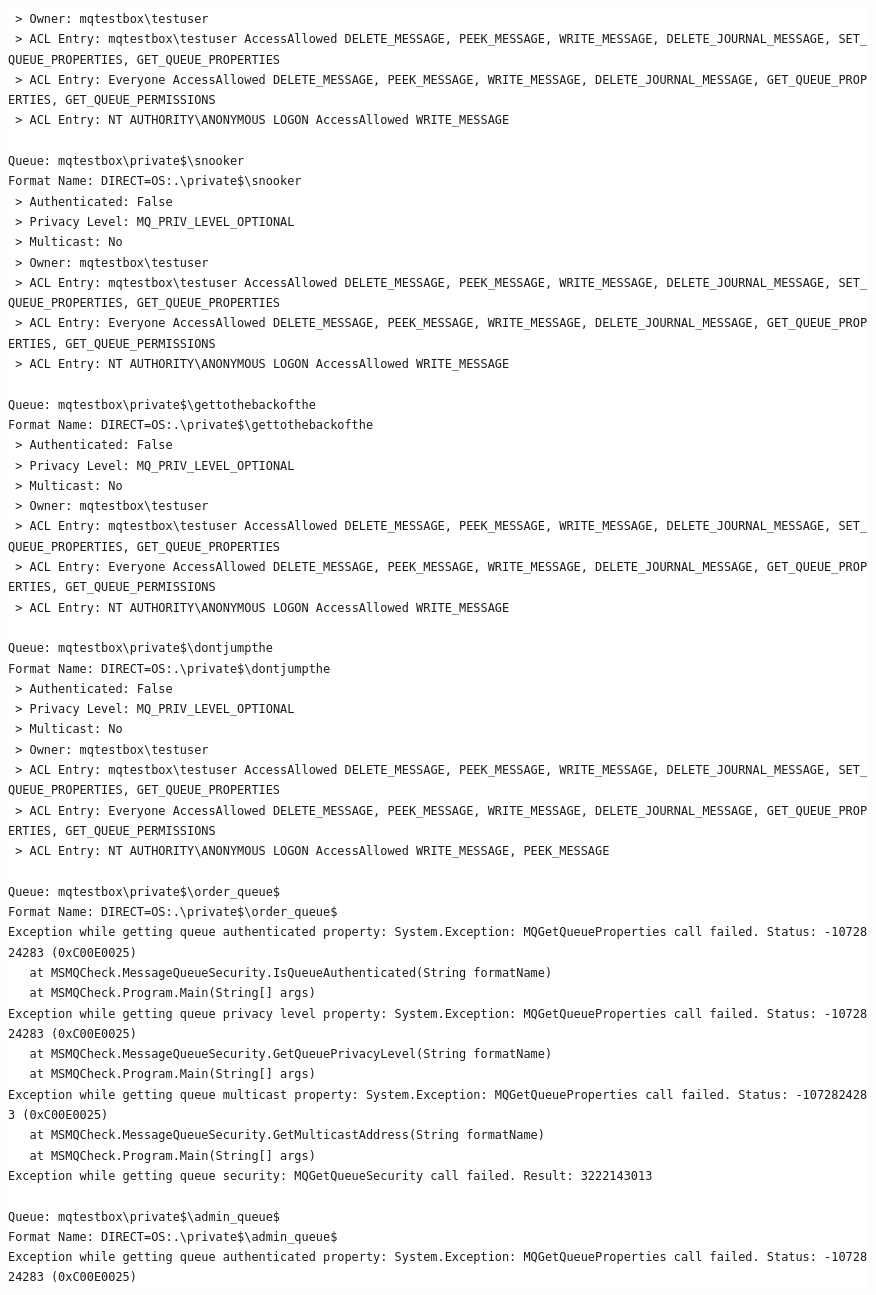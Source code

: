 ```
 > Owner: mqtestbox\testuser
 > ACL Entry: mqtestbox\testuser AccessAllowed DELETE_MESSAGE, PEEK_MESSAGE, WRITE_MESSAGE, DELETE_JOURNAL_MESSAGE, SET_QUEUE_PROPERTIES, GET_QUEUE_PROPERTIES
 > ACL Entry: Everyone AccessAllowed DELETE_MESSAGE, PEEK_MESSAGE, WRITE_MESSAGE, DELETE_JOURNAL_MESSAGE, GET_QUEUE_PROPERTIES, GET_QUEUE_PERMISSIONS
 > ACL Entry: NT AUTHORITY\ANONYMOUS LOGON AccessAllowed WRITE_MESSAGE

Queue: mqtestbox\private$\snooker
Format Name: DIRECT=OS:.\private$\snooker
 > Authenticated: False
 > Privacy Level: MQ_PRIV_LEVEL_OPTIONAL
 > Multicast: No
 > Owner: mqtestbox\testuser
 > ACL Entry: mqtestbox\testuser AccessAllowed DELETE_MESSAGE, PEEK_MESSAGE, WRITE_MESSAGE, DELETE_JOURNAL_MESSAGE, SET_QUEUE_PROPERTIES, GET_QUEUE_PROPERTIES
 > ACL Entry: Everyone AccessAllowed DELETE_MESSAGE, PEEK_MESSAGE, WRITE_MESSAGE, DELETE_JOURNAL_MESSAGE, GET_QUEUE_PROPERTIES, GET_QUEUE_PERMISSIONS
 > ACL Entry: NT AUTHORITY\ANONYMOUS LOGON AccessAllowed WRITE_MESSAGE

Queue: mqtestbox\private$\gettothebackofthe
Format Name: DIRECT=OS:.\private$\gettothebackofthe
 > Authenticated: False
 > Privacy Level: MQ_PRIV_LEVEL_OPTIONAL
 > Multicast: No
 > Owner: mqtestbox\testuser
 > ACL Entry: mqtestbox\testuser AccessAllowed DELETE_MESSAGE, PEEK_MESSAGE, WRITE_MESSAGE, DELETE_JOURNAL_MESSAGE, SET_QUEUE_PROPERTIES, GET_QUEUE_PROPERTIES
 > ACL Entry: Everyone AccessAllowed DELETE_MESSAGE, PEEK_MESSAGE, WRITE_MESSAGE, DELETE_JOURNAL_MESSAGE, GET_QUEUE_PROPERTIES, GET_QUEUE_PERMISSIONS
 > ACL Entry: NT AUTHORITY\ANONYMOUS LOGON AccessAllowed WRITE_MESSAGE

Queue: mqtestbox\private$\dontjumpthe
Format Name: DIRECT=OS:.\private$\dontjumpthe
 > Authenticated: False
 > Privacy Level: MQ_PRIV_LEVEL_OPTIONAL
 > Multicast: No
 > Owner: mqtestbox\testuser
 > ACL Entry: mqtestbox\testuser AccessAllowed DELETE_MESSAGE, PEEK_MESSAGE, WRITE_MESSAGE, DELETE_JOURNAL_MESSAGE, SET_QUEUE_PROPERTIES, GET_QUEUE_PROPERTIES
 > ACL Entry: Everyone AccessAllowed DELETE_MESSAGE, PEEK_MESSAGE, WRITE_MESSAGE, DELETE_JOURNAL_MESSAGE, GET_QUEUE_PROPERTIES, GET_QUEUE_PERMISSIONS
 > ACL Entry: NT AUTHORITY\ANONYMOUS LOGON AccessAllowed WRITE_MESSAGE, PEEK_MESSAGE

Queue: mqtestbox\private$\order_queue$
Format Name: DIRECT=OS:.\private$\order_queue$
Exception while getting queue authenticated property: System.Exception: MQGetQueueProperties call failed. Status: -1072824283 (0xC00E0025)
   at MSMQCheck.MessageQueueSecurity.IsQueueAuthenticated(String formatName)
   at MSMQCheck.Program.Main(String[] args)
Exception while getting queue privacy level property: System.Exception: MQGetQueueProperties call failed. Status: -1072824283 (0xC00E0025)
   at MSMQCheck.MessageQueueSecurity.GetQueuePrivacyLevel(String formatName)
   at MSMQCheck.Program.Main(String[] args)
Exception while getting queue multicast property: System.Exception: MQGetQueueProperties call failed. Status: -1072824283 (0xC00E0025)
   at MSMQCheck.MessageQueueSecurity.GetMulticastAddress(String formatName)
   at MSMQCheck.Program.Main(String[] args)
Exception while getting queue security: MQGetQueueSecurity call failed. Result: 3222143013

Queue: mqtestbox\private$\admin_queue$
Format Name: DIRECT=OS:.\private$\admin_queue$
Exception while getting queue authenticated property: System.Exception: MQGetQueueProperties call failed. Status: -1072824283 (0xC00E0025)
```